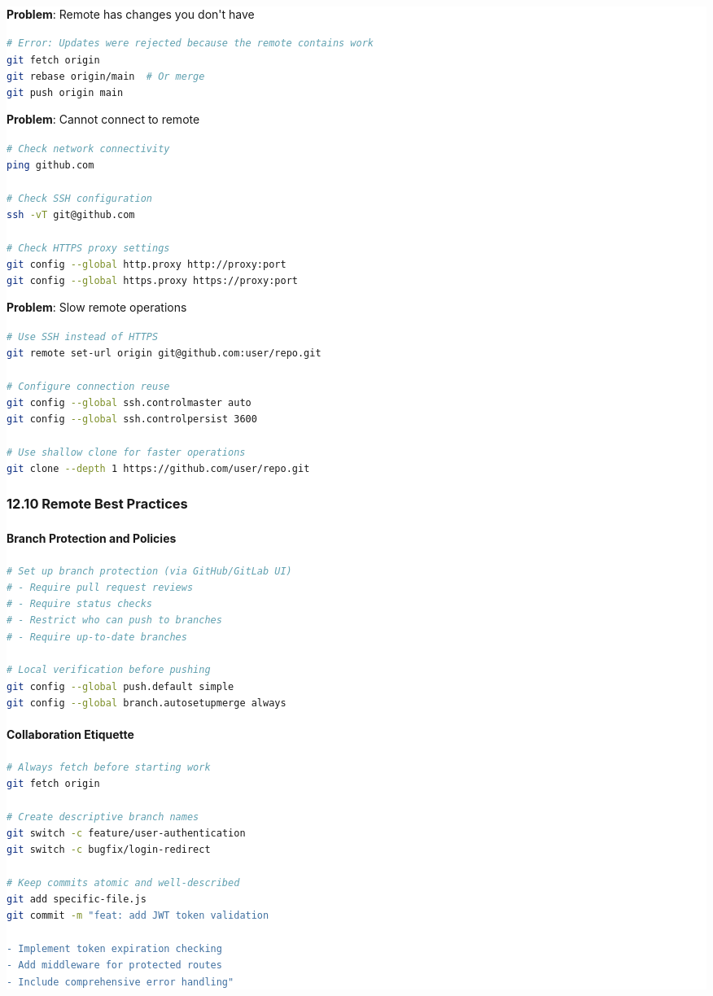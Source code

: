 **Problem**: Remote has changes you don't have
```bash
# Error: Updates were rejected because the remote contains work
git fetch origin
git rebase origin/main  # Or merge
git push origin main
```

**Problem**: Cannot connect to remote
```bash
# Check network connectivity
ping github.com

# Check SSH configuration
ssh -vT git@github.com

# Check HTTPS proxy settings
git config --global http.proxy http://proxy:port
git config --global https.proxy https://proxy:port
```

**Problem**: Slow remote operations
```bash
# Use SSH instead of HTTPS
git remote set-url origin git@github.com:user/repo.git

# Configure connection reuse
git config --global ssh.controlmaster auto
git config --global ssh.controlpersist 3600

# Use shallow clone for faster operations
git clone --depth 1 https://github.com/user/repo.git
```

### 12.10 Remote Best Practices

#### Branch Protection and Policies

```bash
# Set up branch protection (via GitHub/GitLab UI)
# - Require pull request reviews
# - Require status checks
# - Restrict who can push to branches
# - Require up-to-date branches

# Local verification before pushing
git config --global push.default simple
git config --global branch.autosetupmerge always
```

#### Collaboration Etiquette

```bash
# Always fetch before starting work
git fetch origin

# Create descriptive branch names
git switch -c feature/user-authentication
git switch -c bugfix/login-redirect

# Keep commits atomic and well-described
git add specific-file.js
git commit -m "feat: add JWT token validation

- Implement token expiration checking
- Add middleware for protected routes
- Include comprehensive error handling"
```